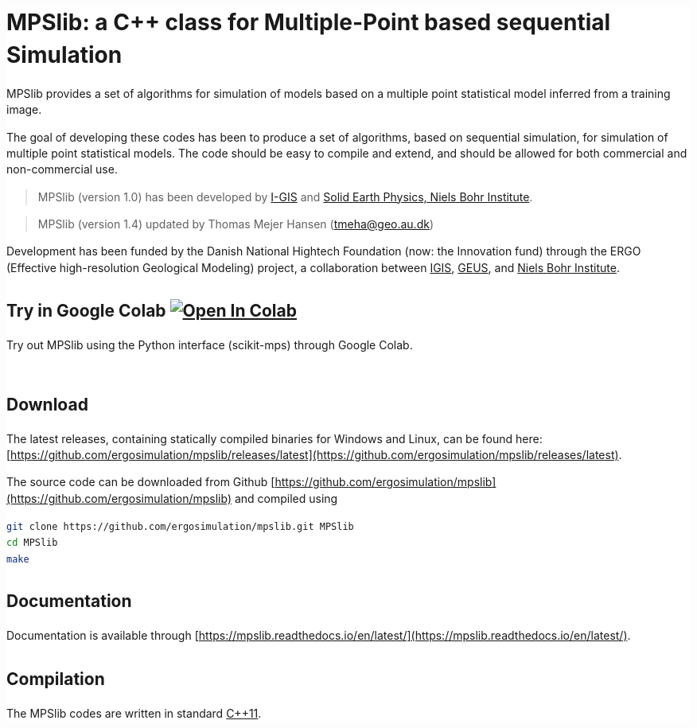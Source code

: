 # MPSlib: a C++ class for Multiple-Point based sequential Simulation
MPSlib provides a set of algorithms for simulation of models based on a multiple point
statistical model inferred from a training image.

The goal of developing these codes has been to produce a set of algorithms, based
on sequential simulation, for simulation of multiple point statistical models.
The code should be easy to compile and extend, and should be allowed for both
commercial and non-commercial use.

> MPSlib (version 1.0) has been developed by
[I-GIS](http://www.i-gis.dk/)
and
[Solid Earth Physics, Niels Bohr Institute](http://imgp.nbi.ku.dk/).

>MPSlib (version 1.4) updated by
Thomas Mejer Hansen (tmeha@geo.au.dk)

Development has been funded by the Danish National Hightech Foundation (now: the Innovation fund) through the ERGO (Effective high-resolution Geological Modeling) project, a collaboration between
[IGIS](http://i-gis.dk/),
[GEUS](http://geus.dk/), and
[Niels Bohr Institute](http://nbi.ku.dk/).

## Try in Google Colab [![Open In Colab](https://colab.research.google.com/assets/colab-badge.svg)](https://colab.research.google.com/github/ergosimulation/mpslib/blob/master/scikit-mps/examples/mpslib_in_google_colab.ipynb)
Try out MPSlib using the Python interface (scikit-mps) through Google Colab.
<br><br>
## Download
The latest releases, containing statically compiled binaries for Windows and Linux, can be found here:
[https://github.com/ergosimulation/mpslib/releases/latest](https://github.com/ergosimulation/mpslib/releases/latest).

The source code can be downloaded from Github
[https://github.com/ergosimulation/mpslib](https://github.com/ergosimulation/mpslib)
and compiled using
```bash
git clone https://github.com/ergosimulation/mpslib.git MPSlib
cd MPSlib
make
```
## Documentation
Documentation is available through [https://mpslib.readthedocs.io/en/latest/](https://mpslib.readthedocs.io/en/latest/).

## Compilation
The MPSlib codes are written in standard [C++11](https://www.wikiwand.com/en/C%2B%2B11).
